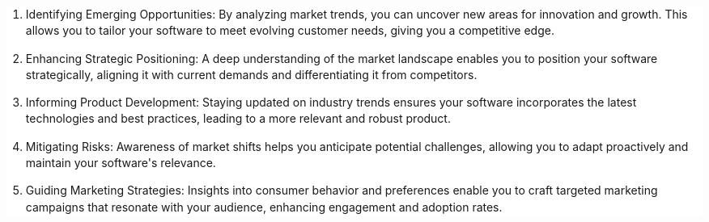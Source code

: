1. Identifying Emerging Opportunities: By analyzing market trends, you can uncover new areas for innovation and growth. This allows you to tailor your software to meet evolving customer needs, giving you a competitive edge. 

2. Enhancing Strategic Positioning: A deep understanding of the market landscape enables you to position your software strategically, aligning it with current demands and differentiating it from competitors. 

3. Informing Product Development: Staying updated on industry trends ensures your software incorporates the latest technologies and best practices, leading to a more relevant and robust product. 
  

4. Mitigating Risks: Awareness of market shifts helps you anticipate potential challenges, allowing you to adapt proactively and maintain your software's relevance. 
  

5. Guiding Marketing Strategies: Insights into consumer behavior and preferences enable you to craft targeted marketing campaigns that resonate with your audience, enhancing engagement and adoption rates. 

